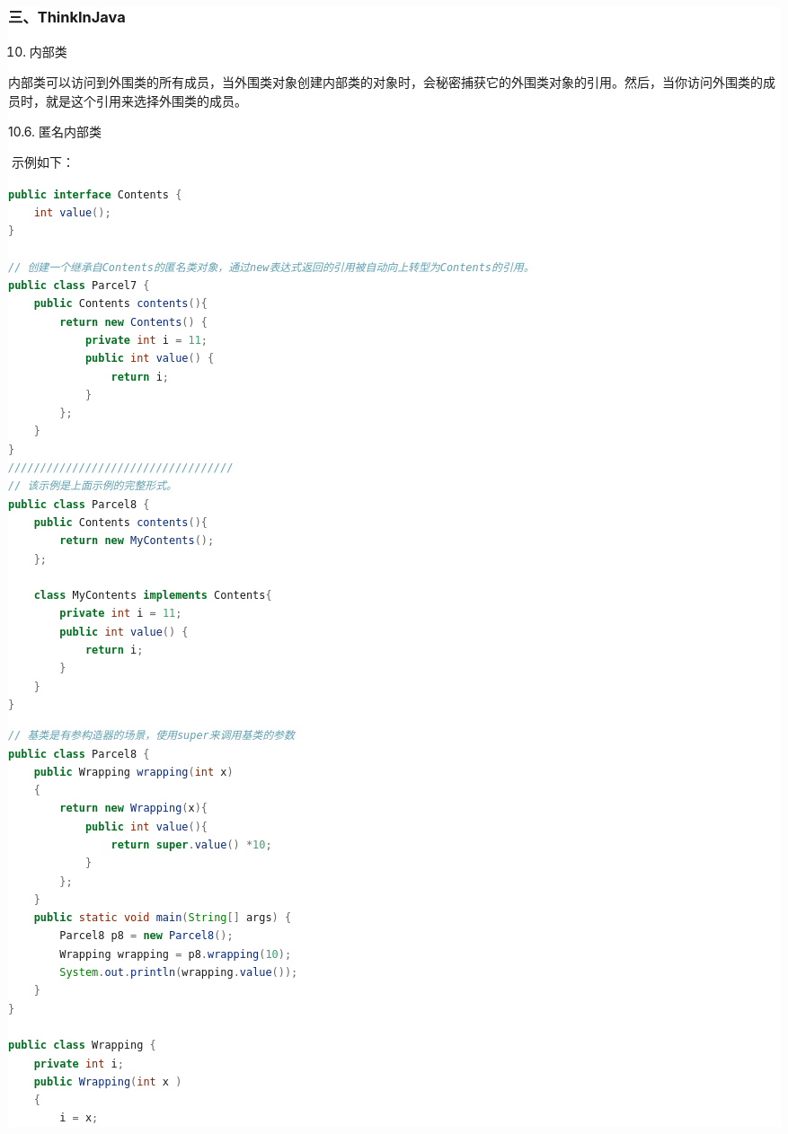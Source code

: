 ### 三、ThinkInJava

10. 内部类

​	内部类可以访问到外围类的所有成员，当外围类对象创建内部类的对象时，会秘密捕获它的外围类对象的引用。然后，当你访问外围类的成员时，就是这个引用来选择外围类的成员。 

10.6. 匿名内部类

​	示例如下：

```java
public interface Contents {
    int value();
}

// 创建一个继承自Contents的匿名类对象，通过new表达式返回的引用被自动向上转型为Contents的引用。
public class Parcel7 {
    public Contents contents(){
        return new Contents() {
            private int i = 11;
            public int value() {
                return i;
            }
        };
    }
}
///////////////////////////////////
// 该示例是上面示例的完整形式。
public class Parcel8 {
    public Contents contents(){
        return new MyContents();
    };

    class MyContents implements Contents{
        private int i = 11;
        public int value() {
            return i;
        }
    }
}
```



```java
// 基类是有参构造器的场景，使用super来调用基类的参数
public class Parcel8 {
    public Wrapping wrapping(int x)
    {
        return new Wrapping(x){
            public int value(){
                return super.value() *10;
            }
        };
    }
    public static void main(String[] args) {
        Parcel8 p8 = new Parcel8();
        Wrapping wrapping = p8.wrapping(10);
        System.out.println(wrapping.value());
    }
}

public class Wrapping {
    private int i;
    public Wrapping(int x )
    {
        i = x;
```